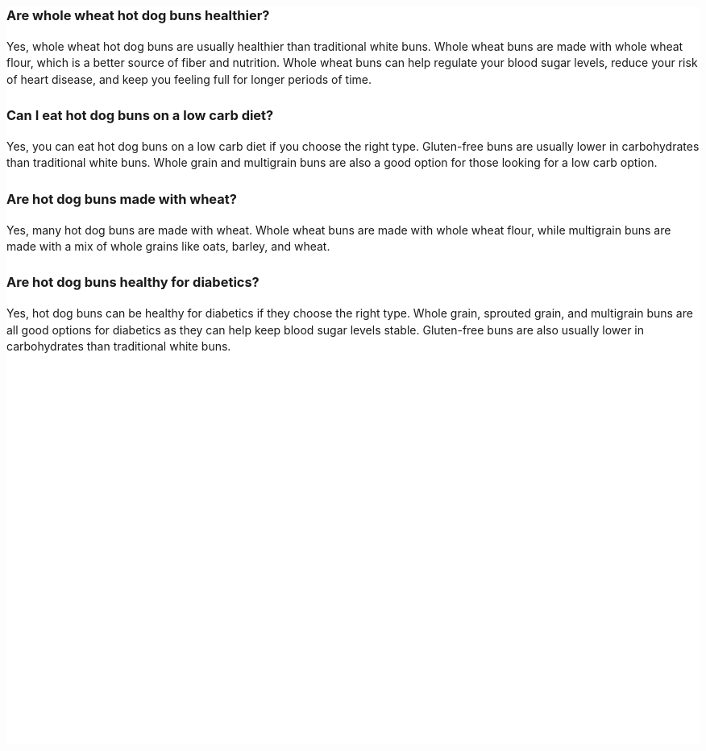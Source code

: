 <h3>Are whole wheat hot dog buns healthier?</h3>
Yes, whole wheat hot dog buns are usually healthier than traditional white buns. Whole wheat buns are made with whole wheat flour, which is a better source of fiber and nutrition. Whole wheat buns can help regulate your blood sugar levels, reduce your risk of heart disease, and keep you feeling full for longer periods of time. 

<h3>Can I eat hot dog buns on a low carb diet?</h3>
Yes, you can eat hot dog buns on a low carb diet if you choose the right type. Gluten-free buns are usually lower in carbohydrates than traditional white buns. Whole grain and multigrain buns are also a good option for those looking for a low carb option. 

<h3>Are hot dog buns made with wheat?</h3>
Yes, many hot dog buns are made with wheat. Whole wheat buns are made with whole wheat flour, while multigrain buns are made with a mix of whole grains like oats, barley, and wheat. 

<h3>Are hot dog buns healthy for diabetics?</h3>
Yes, hot dog buns can be healthy for diabetics if they choose the right type. Whole grain, sprouted grain, and multigrain buns are all good options for diabetics as they can help keep blood sugar levels stable. Gluten-free buns are also usually lower in carbohydrates than traditional white buns.

<div style="position: relative; padding-bottom: 56.25%; overflow: hidden"><iframe src="https://www.youtube.com/embed/JaNlDLIDmb0" frameborder="0" allow="accelerometer; autoplay; clipboard-write; encrypted-media; gyroscope; picture-in-picture; web-share" allowfullscreen style="position: absolute; top: 0; left: 0; width: 100%; height: 100%;"></iframe>
</div>